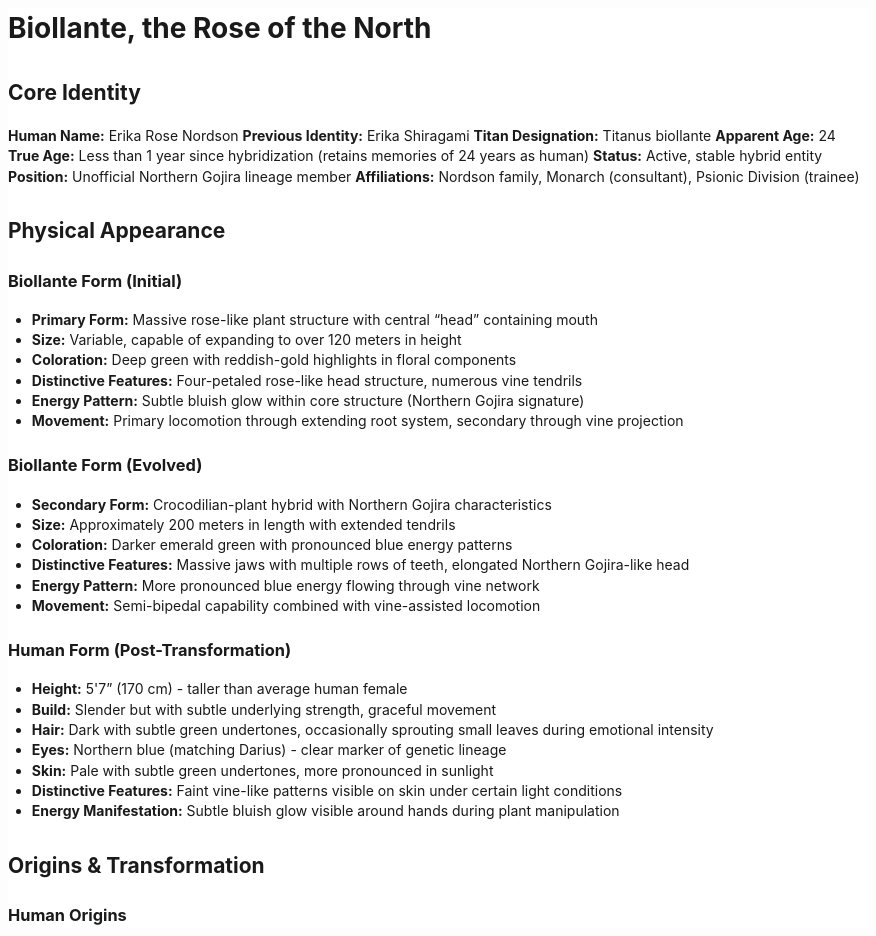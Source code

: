 # Biollante, the Rose of the North

## Core Identity

**Human Name:** Erika Rose Nordson
**Previous Identity:** Erika Shiragami
**Titan Designation:** Titanus biollante
**Apparent Age:** 24
**True Age:** Less than 1 year since hybridization (retains memories of 24 years as human)
**Status:** Active, stable hybrid entity
**Position:** Unofficial Northern Gojira lineage member
**Affiliations:** Nordson family, Monarch (consultant), Psionic Division (trainee)

## Physical Appearance

### Biollante Form (Initial)

- **Primary Form:** Massive rose-like plant structure with central “head” containing mouth
- **Size:** Variable, capable of expanding to over 120 meters in height
- **Coloration:** Deep green with reddish-gold highlights in floral components
- **Distinctive Features:** Four-petaled rose-like head structure, numerous vine tendrils
- **Energy Pattern:** Subtle bluish glow within core structure (Northern Gojira signature)
- **Movement:** Primary locomotion through extending root system, secondary through vine projection

### Biollante Form (Evolved)

- **Secondary Form:** Crocodilian-plant hybrid with Northern Gojira characteristics
- **Size:** Approximately 200 meters in length with extended tendrils
- **Coloration:** Darker emerald green with pronounced blue energy patterns
- **Distinctive Features:** Massive jaws with multiple rows of teeth, elongated Northern Gojira-like head
- **Energy Pattern:** More pronounced blue energy flowing through vine network
- **Movement:** Semi-bipedal capability combined with vine-assisted locomotion

### Human Form (Post-Transformation)

- **Height:** 5'7” (170 cm) - taller than average human female
- **Build:** Slender but with subtle underlying strength, graceful movement
- **Hair:** Dark with subtle green undertones, occasionally sprouting small leaves during emotional intensity
- **Eyes:** Northern blue (matching Darius) - clear marker of genetic lineage
- **Skin:** Pale with subtle green undertones, more pronounced in sunlight
- **Distinctive Features:** Faint vine-like patterns visible on skin under certain light conditions
- **Energy Manifestation:** Subtle bluish glow visible around hands during plant manipulation

## Origins & Transformation

### Human Origins
